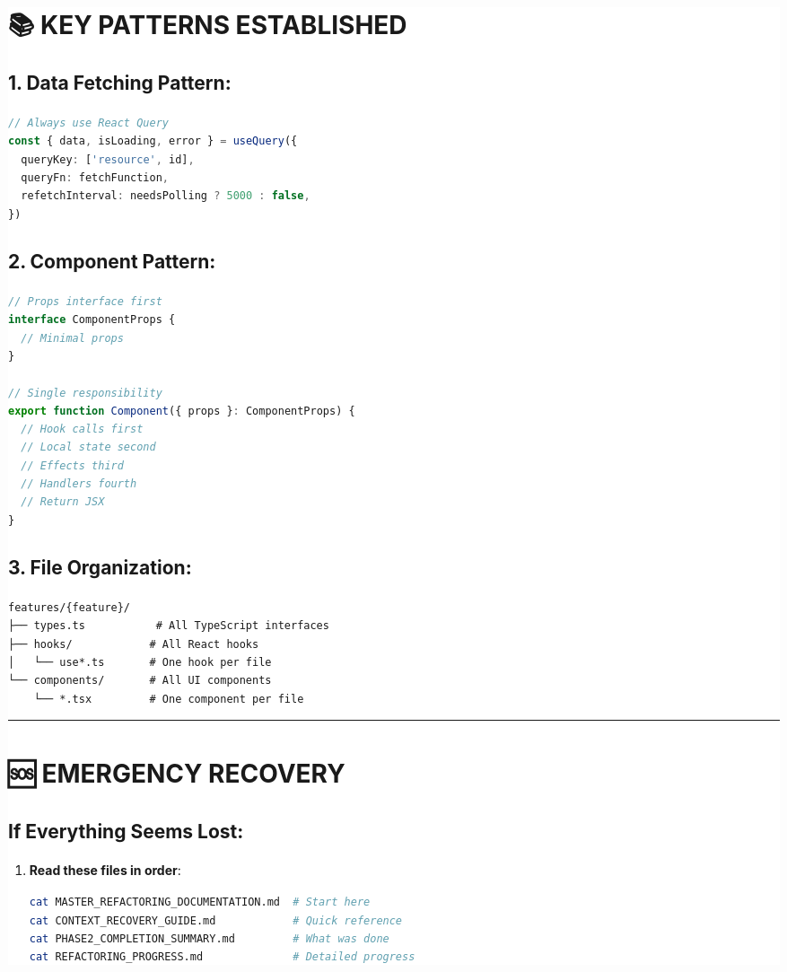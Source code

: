 # 📚 KEY PATTERNS ESTABLISHED

## 1. Data Fetching Pattern:
```typescript
// Always use React Query
const { data, isLoading, error } = useQuery({
  queryKey: ['resource', id],
  queryFn: fetchFunction,
  refetchInterval: needsPolling ? 5000 : false,
})
```

## 2. Component Pattern:
```typescript
// Props interface first
interface ComponentProps {
  // Minimal props
}

// Single responsibility
export function Component({ props }: ComponentProps) {
  // Hook calls first
  // Local state second
  // Effects third
  // Handlers fourth
  // Return JSX
}
```

## 3. File Organization:
```
features/{feature}/
├── types.ts           # All TypeScript interfaces
├── hooks/            # All React hooks
│   └── use*.ts       # One hook per file
└── components/       # All UI components
    └── *.tsx         # One component per file
```

---

# 🆘 EMERGENCY RECOVERY

## If Everything Seems Lost:
1. **Read these files in order**:
   ```bash
   cat MASTER_REFACTORING_DOCUMENTATION.md  # Start here
   cat CONTEXT_RECOVERY_GUIDE.md            # Quick reference
   cat PHASE2_COMPLETION_SUMMARY.md         # What was done
   cat REFACTORING_PROGRESS.md              # Detailed progress
   ```
